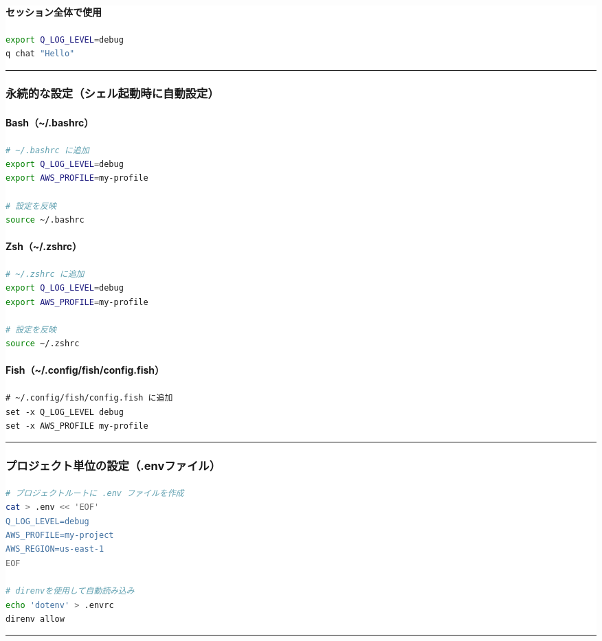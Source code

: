 #### セッション全体で使用
```bash
export Q_LOG_LEVEL=debug
q chat "Hello"
```

---

### 永続的な設定（シェル起動時に自動設定）

#### Bash（~/.bashrc）
```bash
# ~/.bashrc に追加
export Q_LOG_LEVEL=debug
export AWS_PROFILE=my-profile

# 設定を反映
source ~/.bashrc
```

#### Zsh（~/.zshrc）
```bash
# ~/.zshrc に追加
export Q_LOG_LEVEL=debug
export AWS_PROFILE=my-profile

# 設定を反映
source ~/.zshrc
```

#### Fish（~/.config/fish/config.fish）
```fish
# ~/.config/fish/config.fish に追加
set -x Q_LOG_LEVEL debug
set -x AWS_PROFILE my-profile
```

---

### プロジェクト単位の設定（.envファイル）

```bash
# プロジェクトルートに .env ファイルを作成
cat > .env << 'EOF'
Q_LOG_LEVEL=debug
AWS_PROFILE=my-project
AWS_REGION=us-east-1
EOF

# direnvを使用して自動読み込み
echo 'dotenv' > .envrc
direnv allow
```

---